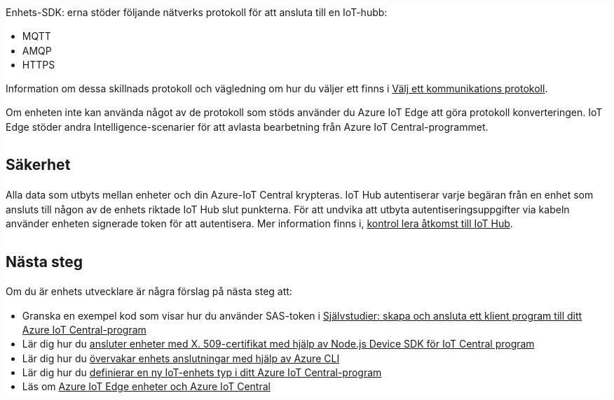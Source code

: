 Enhets-SDK: erna stöder följande nätverks protokoll för att ansluta till en IoT-hubb:

- MQTT
- AMQP
- HTTPS

Information om dessa skillnads protokoll och vägledning om hur du väljer ett finns i [Välj ett kommunikations protokoll](../../iot-hub/iot-hub-devguide-protocols.md).

Om enheten inte kan använda något av de protokoll som stöds använder du Azure IoT Edge att göra protokoll konverteringen. IoT Edge stöder andra Intelligence-scenarier för att avlasta bearbetning från Azure IoT Central-programmet.

## <a name="security"></a>Säkerhet

Alla data som utbyts mellan enheter och din Azure-IoT Central krypteras. IoT Hub autentiserar varje begäran från en enhet som ansluts till någon av de enhets riktade IoT Hub slut punkterna. För att undvika att utbyta autentiseringsuppgifter via kabeln använder enheten signerade token för att autentisera. Mer information finns i, [kontrol lera åtkomst till IoT Hub](../../iot-hub/iot-hub-devguide-security.md).

## <a name="next-steps"></a>Nästa steg

Om du är enhets utvecklare är några förslag på nästa steg att:

- Granska en exempel kod som visar hur du använder SAS-token i [Självstudier: skapa och ansluta ett klient program till ditt Azure IoT Central-program](tutorial-connect-device.md)
- Lär dig hur du [ansluter enheter med X. 509-certifikat med hjälp av Node.js Device SDK för IoT Central program](how-to-connect-devices-x509.md)
- Lär dig hur du [övervakar enhets anslutningar med hjälp av Azure CLI](./howto-monitor-devices-azure-cli.md)
- Lär dig hur du [definierar en ny IoT-enhets typ i ditt Azure IoT Central-program](./howto-set-up-template.md)
- Läs om [Azure IoT Edge enheter och Azure IoT Central](./concepts-iot-edge.md)
